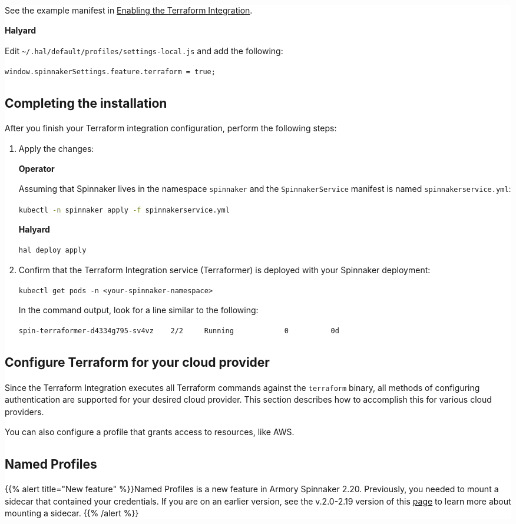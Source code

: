 See the example manifest in [Enabling the Terraform Integration](#enabling-the-terraform-integration).

**Halyard**

Edit `~/.hal/default/profiles/settings-local.js` and add the following:

```
window.spinnakerSettings.feature.terraform = true;
```

## Completing the installation

After you finish your Terraform integration configuration, perform the following steps:

1. Apply the changes: 

   **Operator**

   Assuming that Spinnaker lives in the namespace `spinnaker` and the `SpinnakerService` manifest is named `spinnakerservice.yml`:

   ```bash
   kubectl -n spinnaker apply -f spinnakerservice.yml
   ```

   **Halyard**

   ```bash
   hal deploy apply
   ```

2. Confirm that the Terraform Integration service (Terraformer) is deployed with your Spinnaker deployment:

   ```
   kubectl get pods -n <your-spinnaker-namespace>
   ```

   In the command output, look for a line similar to the following:

   ```
   spin-terraformer-d4334g795-sv4vz    2/2     Running            0          0d
   ```

## Configure Terraform for your cloud provider

Since the Terraform Integration executes all Terraform commands against the `terraform` binary, all methods of configuring authentication are supported for your desired cloud provider. This section describes how to accomplish this for various cloud providers. 

You can also configure a profile that grants access to resources, like AWS. 

## Named Profiles

{{% alert title="New feature" %}}Named Profiles is a new feature in Armory Spinnaker 2.20. Previously, you needed to mount a sidecar that contained your credentials. If you are on an earlier version, see the v.2.0-2.19 version of this [page](https://archive.docs.armory.io/docs/spinnaker/terraform-enable-integration/#configure-terraform-for-your-cloud-provider) to learn more about mounting a sidecar. {{% /alert %}}

